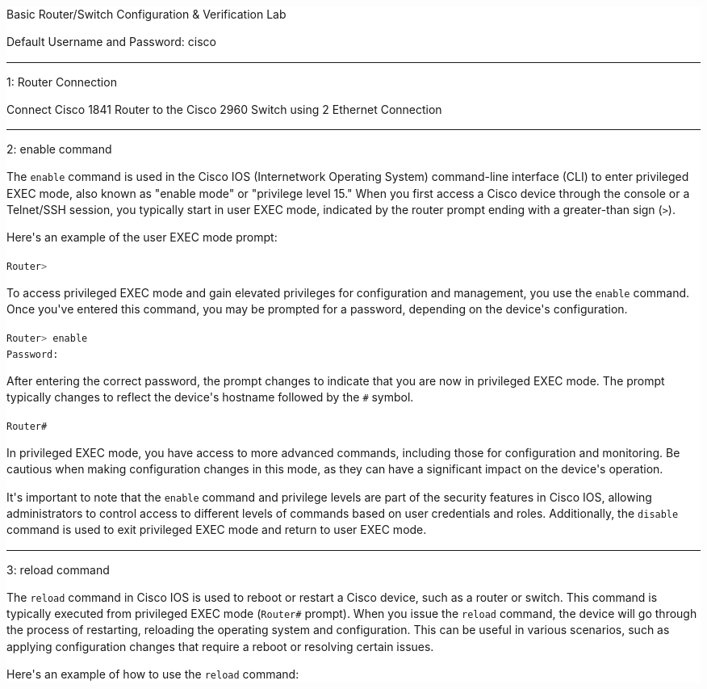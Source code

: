 Basic Router/Switch Configuration & Verification Lab

Default Username and Password: cisco

****************************************************************************************************
1: Router Connection

Connect Cisco 1841 Router to the Cisco 2960 Switch using 2 Ethernet Connection


****************************************************************************************************
2: enable command

The `enable` command is used in the Cisco IOS (Internetwork Operating System) command-line interface (CLI) to enter privileged EXEC mode, also known as "enable mode" or "privilege level 15." When you first access a Cisco device through the console or a Telnet/SSH session, you typically start in user EXEC mode, indicated by the router prompt ending with a greater-than sign (`>`).

Here's an example of the user EXEC mode prompt:

```bash
Router>
```

To access privileged EXEC mode and gain elevated privileges for configuration and management, you use the `enable` command. Once you've entered this command, you may be prompted for a password, depending on the device's configuration.

```bash
Router> enable
Password:
```

After entering the correct password, the prompt changes to indicate that you are now in privileged EXEC mode. The prompt typically changes to reflect the device's hostname followed by the `#` symbol.

```bash
Router#
```

In privileged EXEC mode, you have access to more advanced commands, including those for configuration and monitoring. Be cautious when making configuration changes in this mode, as they can have a significant impact on the device's operation.

It's important to note that the `enable` command and privilege levels are part of the security features in Cisco IOS, allowing administrators to control access to different levels of commands based on user credentials and roles. Additionally, the `disable` command is used to exit privileged EXEC mode and return to user EXEC mode.


****************************************************************************************************
3: reload command

The `reload` command in Cisco IOS is used to reboot or restart a Cisco device, such as a router or switch. This command is typically executed from privileged EXEC mode (`Router#` prompt). When you issue the `reload` command, the device will go through the process of restarting, reloading the operating system and configuration. This can be useful in various scenarios, such as applying configuration changes that require a reboot or resolving certain issues.

Here's an example of how to use the `reload` command:
